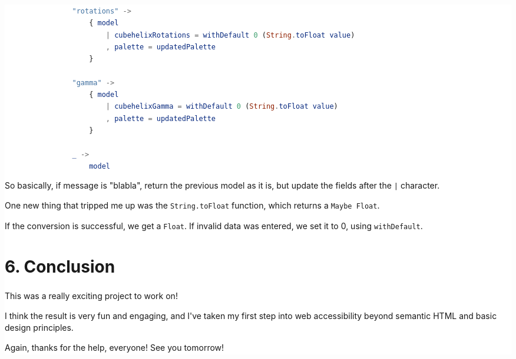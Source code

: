 ```elm
                "rotations" ->
                    { model
                        | cubehelixRotations = withDefault 0 (String.toFloat value)
                        , palette = updatedPalette
                    }

                "gamma" ->
                    { model
                        | cubehelixGamma = withDefault 0 (String.toFloat value)
                        , palette = updatedPalette
                    }

                _ ->
                    model
```

So basically, if message is "blabla", return the previous model as it is, but update the fields after the `|` character.

One new thing that tripped me up was the `String.toFloat` function, which returns a `Maybe Float`. 

If the conversion is successful, we get a `Float`. If invalid data was entered, we set it to 0, using `withDefault`.

# 6. Conclusion

This was a really exciting project to work on!

I think the result is very fun and engaging, and I've taken my first step into web accessibility beyond semantic HTML and basic design principles.

Again, thanks for the help, everyone! See you tomorrow!
